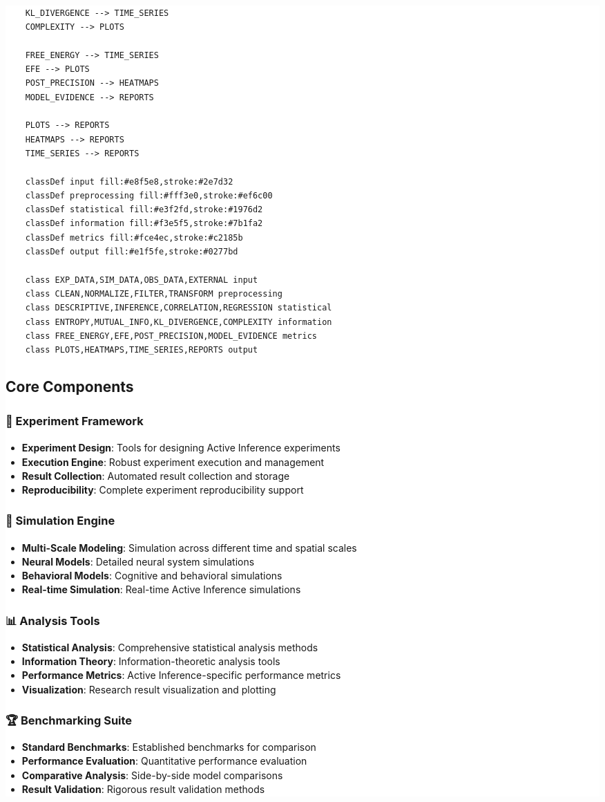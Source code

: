 ```mermaid
    KL_DIVERGENCE --> TIME_SERIES
    COMPLEXITY --> PLOTS

    FREE_ENERGY --> TIME_SERIES
    EFE --> PLOTS
    POST_PRECISION --> HEATMAPS
    MODEL_EVIDENCE --> REPORTS

    PLOTS --> REPORTS
    HEATMAPS --> REPORTS
    TIME_SERIES --> REPORTS

    classDef input fill:#e8f5e8,stroke:#2e7d32
    classDef preprocessing fill:#fff3e0,stroke:#ef6c00
    classDef statistical fill:#e3f2fd,stroke:#1976d2
    classDef information fill:#f3e5f5,stroke:#7b1fa2
    classDef metrics fill:#fce4ec,stroke:#c2185b
    classDef output fill:#e1f5fe,stroke:#0277bd

    class EXP_DATA,SIM_DATA,OBS_DATA,EXTERNAL input
    class CLEAN,NORMALIZE,FILTER,TRANSFORM preprocessing
    class DESCRIPTIVE,INFERENCE,CORRELATION,REGRESSION statistical
    class ENTROPY,MUTUAL_INFO,KL_DIVERGENCE,COMPLEXITY information
    class FREE_ENERGY,EFE,POST_PRECISION,MODEL_EVIDENCE metrics
    class PLOTS,HEATMAPS,TIME_SERIES,REPORTS output
```

## Core Components

### 🔬 Experiment Framework
- **Experiment Design**: Tools for designing Active Inference experiments
- **Execution Engine**: Robust experiment execution and management
- **Result Collection**: Automated result collection and storage
- **Reproducibility**: Complete experiment reproducibility support

### 🧮 Simulation Engine
- **Multi-Scale Modeling**: Simulation across different time and spatial scales
- **Neural Models**: Detailed neural system simulations
- **Behavioral Models**: Cognitive and behavioral simulations
- **Real-time Simulation**: Real-time Active Inference simulations

### 📊 Analysis Tools
- **Statistical Analysis**: Comprehensive statistical analysis methods
- **Information Theory**: Information-theoretic analysis tools
- **Performance Metrics**: Active Inference-specific performance metrics
- **Visualization**: Research result visualization and plotting

### 🏆 Benchmarking Suite
- **Standard Benchmarks**: Established benchmarks for comparison
- **Performance Evaluation**: Quantitative performance evaluation
- **Comparative Analysis**: Side-by-side model comparisons
- **Result Validation**: Rigorous result validation methods
